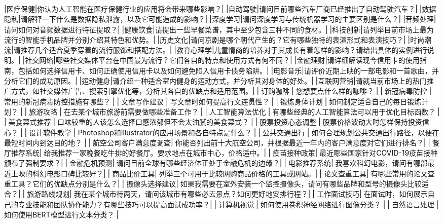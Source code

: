 |医疗保健|你认为人工智能在医疗保健行业的应用将会带来哪些影响？|
|自动驾驶|请问目前哪些汽车厂商已经推出了自动驾驶汽车？|
|数据隐私|请解释一下什么是数据隐私泄露，以及它可能造成的影响？|
|深度学习|请问深度学习与传统机器学习的主要区别是什么？|
|音频处理|请问如何对音频数据进行特征提取？|
|健康饮食|请提出一些早餐菜谱，其中至少包含三种不同的食材。|
|科技创新|请列举目前市场上最为流行的智能手机品牌并分别介绍其特色和优势。|
|历史文化|请问京剧是哪个朝代产生的？它有哪些独特的表演形式和表演技巧？|
|时尚潮流|请推荐几个适合夏季穿着的流行服饰和搭配方法。|
|教育心理学|儿童情商的培养对于其成长有着怎样的影响？请给出具体的实例进行说明。|
|社交网络|哪些社交媒体平台在中国最为流行？它们各自的特点和使用方式有何不同？|
|金融理财|请详细解读现今信用卡的使用指南，包括如何选择信用卡、如何正确使用信用卡以及如何避免陷入信用卡债务陷阱。|
|电影音乐|请评价近期上映的一部电影和一首歌曲，并分析它们的成功原因。|
|运动健身|请介绍一种适合室内健身的运动方式，并分析其对身体的好处。|
|互联网营销|请就当前市场上的热门推广方式，如社交媒体广告、搜索引擎优化等，分析其各自的优缺点和适用范围。|
| 订购咖啡                 | 您想要点什么样的咖啡？                                                                                                     |
| 新冠病毒防控             | 常用的新冠病毒防控措施有哪些？                                                                                             |
| 文章写作建议             | 写文章时如何提高行文连贯性？                                                                                               |
| 锻炼身体计划             | 如何制定适合自己的每日锻炼计划？                                                                                         |
| 旅游攻略                 | 在去某个城市旅游前需要做哪些准备工作？                                                                                   |
| 人工智能算法优化         | 有哪些经典的人工智能算法可以用于优化目标函数？                                                                           |
| 美食菜式推荐             | 口味较重的人该怎么选择口感浓郁但不会太油腻的美食菜式？                                                                   |
| 股票投资心态调整         | 股票价格波动大时怎样保持投资信心？                                                                                       |
| 设计软件教学             | Photoshop和Illustrator的应用场景和各自特点是什么？                                                                      |
| 公共交通出行             | 如何合理规划公共交通出行路径，以便在最短时间内到达目的地？                                                               |
| 航空公司客户满意度调查| 你能否列出前十大航空公司，并根据最近一年内的客户满意度对它们进行排名？|
| 餐厅推荐系统| 给我推荐一家晚餐吃牛排的好餐厅。要求地点在城市中心，价格适中。|
| 疫苗接种政策| 最近哪些国家针对COVID-19疫苗接种颁布了强制要求？|
| 金融危机预测| 请问目前全球有哪些经济体正处于金融危机的边缘？|
| 电影推荐系统| 我喜欢科幻电影，请问有哪部最近上映的科幻电影口碑比较好？|
| 商品比价工具| 列举三个可用于比较网购商品价格的工具或网站。|
| 论文查重工具| 有哪些常用的论文查重工具？它们的优缺点分别是什么？|
| 摄像头选择建议| 如果我需要在室外安装一个监控摄像头，请问有哪些品牌和型号的摄像头比较适合？|
| 旅游路线规划| 我在某个城市待两天，请问该城市有哪些必去景点？如何更好地安排行程？|
| 工作面试技巧| 在面试时，如何展示自己的专业技能和团队协作能力？有哪些技巧可以提高面试成功率？|
| 计算机视觉                           | 如何使用卷积神经网络进行图像分类？                                                                         |
| 自然语言处理                         | 如何使用BERT模型进行文本分类？                                                                             |